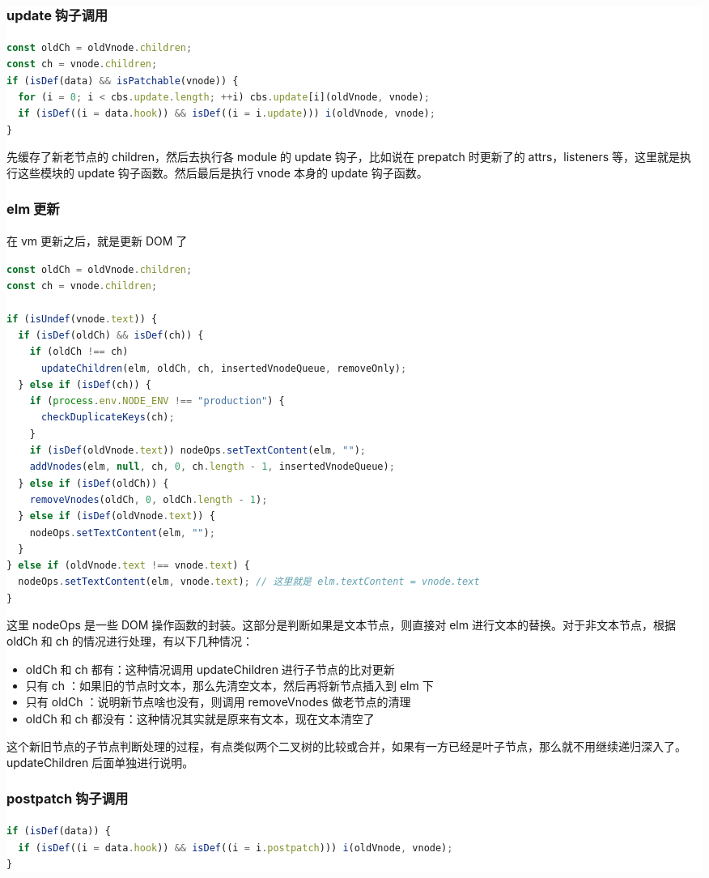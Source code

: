 ### update 钩子调用

```js
const oldCh = oldVnode.children;
const ch = vnode.children;
if (isDef(data) && isPatchable(vnode)) {
  for (i = 0; i < cbs.update.length; ++i) cbs.update[i](oldVnode, vnode);
  if (isDef((i = data.hook)) && isDef((i = i.update))) i(oldVnode, vnode);
}
```

先缓存了新老节点的 children，然后去执行各 module 的 update 钩子，比如说在 prepatch 时更新了的 attrs，listeners 等，这里就是执行这些模块的 update 钩子函数。然后最后是执行 vnode 本身的 update 钩子函数。

### elm 更新

在 vm 更新之后，就是更新 DOM 了

```js
const oldCh = oldVnode.children;
const ch = vnode.children;

if (isUndef(vnode.text)) {
  if (isDef(oldCh) && isDef(ch)) {
    if (oldCh !== ch)
      updateChildren(elm, oldCh, ch, insertedVnodeQueue, removeOnly);
  } else if (isDef(ch)) {
    if (process.env.NODE_ENV !== "production") {
      checkDuplicateKeys(ch);
    }
    if (isDef(oldVnode.text)) nodeOps.setTextContent(elm, "");
    addVnodes(elm, null, ch, 0, ch.length - 1, insertedVnodeQueue);
  } else if (isDef(oldCh)) {
    removeVnodes(oldCh, 0, oldCh.length - 1);
  } else if (isDef(oldVnode.text)) {
    nodeOps.setTextContent(elm, "");
  }
} else if (oldVnode.text !== vnode.text) {
  nodeOps.setTextContent(elm, vnode.text); // 这里就是 elm.textContent = vnode.text
}
```

这里 nodeOps 是一些 DOM 操作函数的封装。这部分是判断如果是文本节点，则直接对 elm 进行文本的替换。对于非文本节点，根据 oldCh 和 ch 的情况进行处理，有以下几种情况：

- oldCh 和 ch 都有：这种情况调用 updateChildren 进行子节点的比对更新
- 只有 ch ：如果旧的节点时文本，那么先清空文本，然后再将新节点插入到 elm 下
- 只有 oldCh ：说明新节点啥也没有，则调用 removeVnodes 做老节点的清理
- oldCh 和 ch 都没有：这种情况其实就是原来有文本，现在文本清空了

这个新旧节点的子节点判断处理的过程，有点类似两个二叉树的比较或合并，如果有一方已经是叶子节点，那么就不用继续递归深入了。 updateChildren 后面单独进行说明。

### postpatch 钩子调用

```js
if (isDef(data)) {
  if (isDef((i = data.hook)) && isDef((i = i.postpatch))) i(oldVnode, vnode);
}
```

